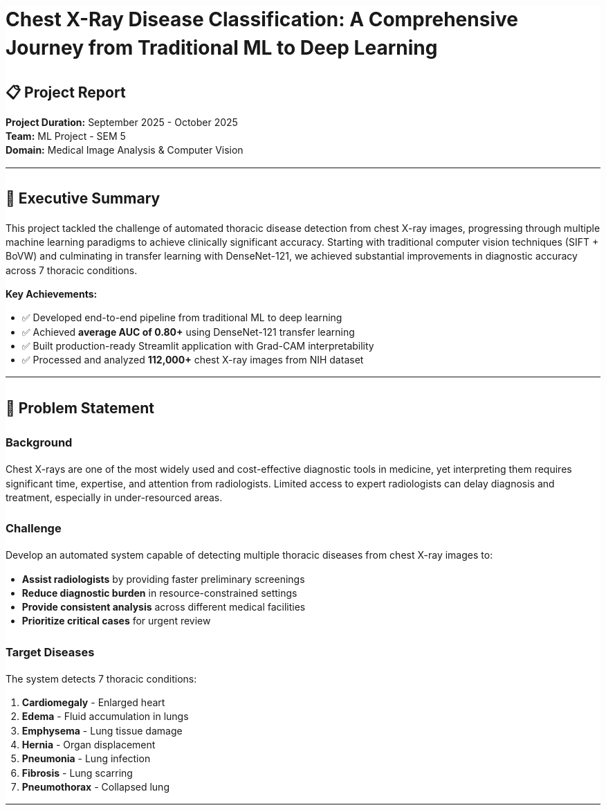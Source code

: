 # Chest X-Ray Disease Classification: A Comprehensive Journey from Traditional ML to Deep Learning

## 📋 Project Report

**Project Duration:** September 2025 - October 2025  
**Team:** ML Project - SEM 5  
**Domain:** Medical Image Analysis & Computer Vision  

---

## 🎯 Executive Summary

This project tackled the challenge of automated thoracic disease detection from chest X-ray images, progressing through multiple machine learning paradigms to achieve clinically significant accuracy. Starting with traditional computer vision techniques (SIFT + BoVW) and culminating in transfer learning with DenseNet-121, we achieved substantial improvements in diagnostic accuracy across 7 thoracic conditions.

**Key Achievements:**
- ✅ Developed end-to-end pipeline from traditional ML to deep learning
- ✅ Achieved **average AUC of 0.80+** using DenseNet-121 transfer learning
- ✅ Built production-ready Streamlit application with Grad-CAM interpretability
- ✅ Processed and analyzed **112,000+** chest X-ray images from NIH dataset

---

## 🏥 Problem Statement

### Background
Chest X-rays are one of the most widely used and cost-effective diagnostic tools in medicine, yet interpreting them requires significant time, expertise, and attention from radiologists. Limited access to expert radiologists can delay diagnosis and treatment, especially in under-resourced areas.

### Challenge
Develop an automated system capable of detecting multiple thoracic diseases from chest X-ray images to:
- **Assist radiologists** by providing faster preliminary screenings
- **Reduce diagnostic burden** in resource-constrained settings
- **Provide consistent analysis** across different medical facilities
- **Prioritize critical cases** for urgent review

### Target Diseases
The system detects 7 thoracic conditions:
1. **Cardiomegaly** - Enlarged heart
2. **Edema** - Fluid accumulation in lungs
3. **Emphysema** - Lung tissue damage
4. **Hernia** - Organ displacement
5. **Pneumonia** - Lung infection
6. **Fibrosis** - Lung scarring
7. **Pneumothorax** - Collapsed lung

---